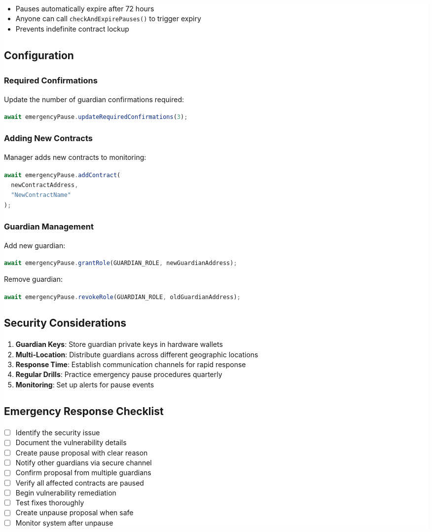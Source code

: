 - Pauses automatically expire after 72 hours
- Anyone can call `checkAndExpirePauses()` to trigger expiry
- Prevents indefinite contract lockup

## Configuration

### Required Confirmations

Update the number of guardian confirmations required:
```javascript
await emergencyPause.updateRequiredConfirmations(3);
```

### Adding New Contracts

Manager adds new contracts to monitoring:
```javascript
await emergencyPause.addContract(
  newContractAddress,
  "NewContractName"
);
```

### Guardian Management

Add new guardian:
```javascript
await emergencyPause.grantRole(GUARDIAN_ROLE, newGuardianAddress);
```

Remove guardian:
```javascript
await emergencyPause.revokeRole(GUARDIAN_ROLE, oldGuardianAddress);
```

## Security Considerations

1. **Guardian Keys**: Store guardian private keys in hardware wallets
2. **Multi-Location**: Distribute guardians across different geographic locations
3. **Response Time**: Establish communication channels for rapid response
4. **Regular Drills**: Practice emergency pause procedures quarterly
5. **Monitoring**: Set up alerts for pause events

## Emergency Response Checklist

- [ ] Identify the security issue
- [ ] Document the vulnerability details
- [ ] Create pause proposal with clear reason
- [ ] Notify other guardians via secure channel
- [ ] Confirm proposal from multiple guardians
- [ ] Verify all affected contracts are paused
- [ ] Begin vulnerability remediation
- [ ] Test fixes thoroughly
- [ ] Create unpause proposal when safe
- [ ] Monitor system after unpause
